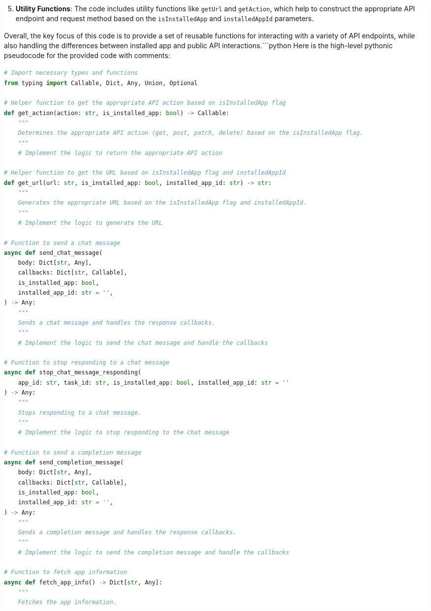 5. **Utility Functions**: The code includes utility functions like `getUrl` and `getAction`, which help to construct the appropriate API endpoint and request method based on the `isInstalledApp` and `installedAppId` parameters.

Overall, the key focus of this code is to provide a set of reusable functions for interacting with a variety of API endpoints, while also handling the differences between installed app and public API interactions.```python
Here is the high-level pythonic pseudocode for the provided code with comments:

```python
# Import necessary types and functions
from typing import Callable, Dict, Any, Union, Optional

# Helper function to get the appropriate API action based on isInstalledApp flag
def get_action(action: str, is_installed_app: bool) -> Callable:
    """
    Determines the appropriate API action (get, post, patch, delete) based on the isInstalledApp flag.
    """
    # Implement the logic to return the appropriate API action

# Helper function to get the URL based on isInstalledApp flag and installedAppId
def get_url(url: str, is_installed_app: bool, installed_app_id: str) -> str:
    """
    Generates the appropriate URL based on the isInstalledApp flag and installedAppId.
    """
    # Implement the logic to generate the URL

# Function to send a chat message
async def send_chat_message(
    body: Dict[str, Any],
    callbacks: Dict[str, Callable],
    is_installed_app: bool,
    installed_app_id: str = '',
) -> Any:
    """
    Sends a chat message and handles the response callbacks.
    """
    # Implement the logic to send the chat message and handle the callbacks

# Function to stop responding to a chat message
async def stop_chat_message_responding(
    app_id: str, task_id: str, is_installed_app: bool, installed_app_id: str = ''
) -> Any:
    """
    Stops responding to a chat message.
    """
    # Implement the logic to stop responding to the chat message

# Function to send a completion message
async def send_completion_message(
    body: Dict[str, Any],
    callbacks: Dict[str, Callable],
    is_installed_app: bool,
    installed_app_id: str = '',
) -> Any:
    """
    Sends a completion message and handles the response callbacks.
    """
    # Implement the logic to send the completion message and handle the callbacks

# Function to fetch app information
async def fetch_app_info() -> Dict[str, Any]:
    """
    Fetches the app information.
```